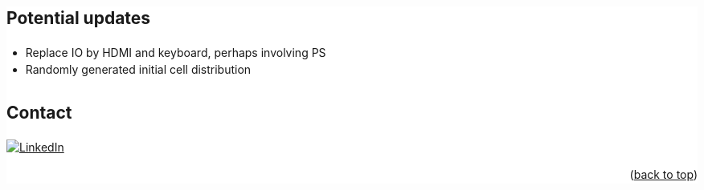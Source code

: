 
## Potential updates <a name="pending_tasks"></a>

* Replace IO by HDMI and keyboard, perhaps involving PS
* Randomly generated initial cell distribution

## Contact <a name="Contact"></a>

[![LinkedIn][linkedin-shield]][linkedin-url]


<p align="right">(<a href="#top">back to top</a>)</p>





[linkedin-shield]: https://img.shields.io/badge/LinkedIn-0077B5?style=for-the-badge&logo=linkedin&logoColor=white
[linkedin-url]: https://www.linkedin.com/in/juan-manuel-reina-mu%C3%B1oz-56329b130/
